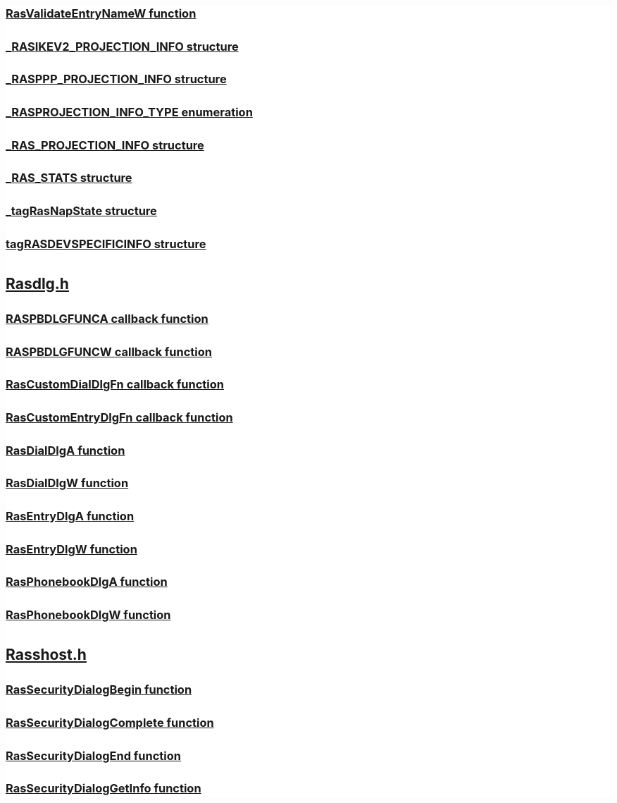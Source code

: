 ### [RasValidateEntryNameW function](../ras/nf-ras-rasvalidateentrynamew.md)
### [_RASIKEV2_PROJECTION_INFO structure](../ras/ns-ras-_rasikev2_projection_info.md)
### [_RASPPP_PROJECTION_INFO structure](../ras/ns-ras-_rasppp_projection_info.md)
### [_RASPROJECTION_INFO_TYPE enumeration](../ras/ne-ras-_rasprojection_info_type.md)
### [_RAS_PROJECTION_INFO structure](../ras/ns-ras-_ras_projection_info.md)
### [_RAS_STATS structure](../ras/ns-ras-_ras_stats.md)
### [_tagRasNapState structure](../ras/ns-ras-_tagrasnapstate.md)
### [tagRASDEVSPECIFICINFO structure](../ras/ns-ras-tagrasdevspecificinfo.md)
## [Rasdlg.h](../rasdlg/index.md)
### [RASPBDLGFUNCA callback function](../rasdlg/nc-rasdlg-raspbdlgfunca.md)
### [RASPBDLGFUNCW callback function](../rasdlg/nc-rasdlg-raspbdlgfuncw.md)
### [RasCustomDialDlgFn callback function](../rasdlg/nc-rasdlg-rascustomdialdlgfn.md)
### [RasCustomEntryDlgFn callback function](../rasdlg/nc-rasdlg-rascustomentrydlgfn.md)
### [RasDialDlgA function](../rasdlg/nf-rasdlg-rasdialdlga.md)
### [RasDialDlgW function](../rasdlg/nf-rasdlg-rasdialdlgw.md)
### [RasEntryDlgA function](../rasdlg/nf-rasdlg-rasentrydlga.md)
### [RasEntryDlgW function](../rasdlg/nf-rasdlg-rasentrydlgw.md)
### [RasPhonebookDlgA function](../rasdlg/nf-rasdlg-rasphonebookdlga.md)
### [RasPhonebookDlgW function](../rasdlg/nf-rasdlg-rasphonebookdlgw.md)
## [Rasshost.h](../rasshost/index.md)
### [RasSecurityDialogBegin function](../rasshost/nf-rasshost-rassecuritydialogbegin.md)
### [RasSecurityDialogComplete function](../rasshost/nf-rasshost-rassecuritydialogcomplete.md)
### [RasSecurityDialogEnd function](../rasshost/nf-rasshost-rassecuritydialogend.md)
### [RasSecurityDialogGetInfo function](../rasshost/nf-rasshost-rassecuritydialoggetinfo.md)